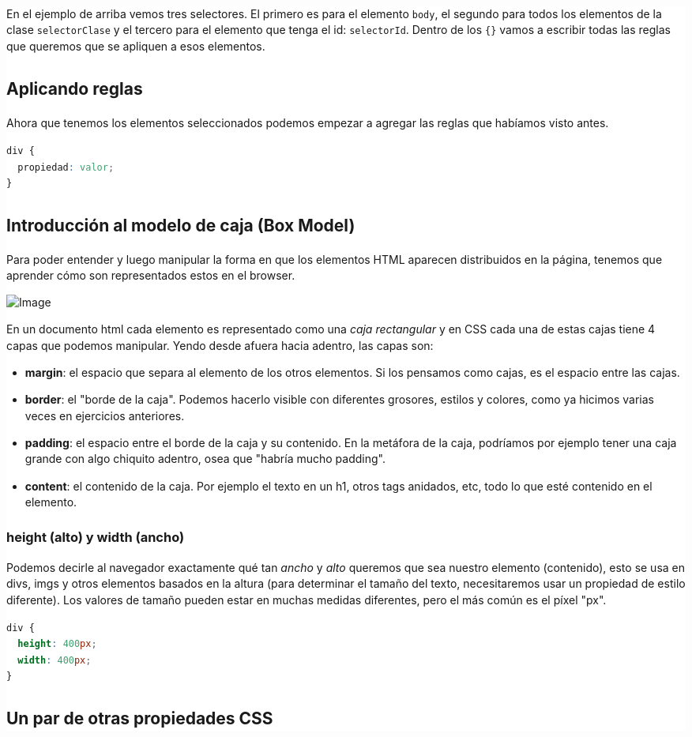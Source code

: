 En el ejemplo de arriba vemos tres selectores. El primero es para el elemento `body`, el segundo para todos los elementos de la clase `selectorClase` y el tercero para el elemento que tenga el id: `selectorId`. Dentro de los `{}` vamos a escribir todas las reglas que queremos que se apliquen a esos elementos.

## Aplicando reglas

Ahora que tenemos los elementos seleccionados podemos empezar a agregar las reglas que habíamos visto antes.

```css
div {
  propiedad: valor;
}
```

## Introducción al modelo de caja (Box Model)

Para poder entender y luego manipular la forma en que los elementos HTML aparecen distribuidos en la página, tenemos que aprender cómo son representados estos en el browser.

![Image](./img/boxModel.png)

En un documento html cada elemento es representado como una _caja rectangular_ y en CSS cada una de estas cajas tiene 4 capas que podemos manipular. Yendo desde afuera hacia adentro, las capas son:

- **margin**: el espacio que separa al elemento de los otros elementos. Si los pensamos como cajas, es el espacio entre las cajas.

- **border**: el "borde de la caja". Podemos hacerlo visible con diferentes grosores, estilos y colores, como ya hicimos varias veces en ejercicios anteriores.

- **padding**: el espacio entre el borde de la caja y su contenido. En la metáfora de la caja, podríamos por ejemplo tener una caja grande con algo chiquito adentro, osea que "habría mucho padding".

- **content**: el contenido de la caja. Por ejemplo el texto en un h1, otros tags anidados, etc, todo lo que esté contenido en el elemento.

### height (alto) y width (ancho)

Podemos decirle al navegador exactamente qué tan _ancho_ y _alto_ queremos que sea nuestro elemento (contenido), esto se usa en divs, imgs y otros elementos basados en la altura (para determinar el tamaño del texto, necesitaremos usar un propiedad de estilo diferente). Los valores de tamaño pueden estar en muchas medidas diferentes, pero el más común es el píxel "px".

```css
div {
  height: 400px;
  width: 400px;
}
```

## Un par de otras propiedades CSS

